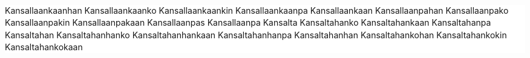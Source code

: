 Kansallaankaanhan
Kansallaankaanko
Kansallaankaankin
Kansallaankaanpa
Kansallaankaan
Kansallaanpahan
Kansallaanpako
Kansallaanpakin
Kansallaanpakaan
Kansallaanpas
Kansallaanpa
Kansalta
Kansaltahanko
Kansaltahankaan
Kansaltahanpa
Kansaltahan
Kansaltahanhanko
Kansaltahanhankaan
Kansaltahanhanpa
Kansaltahanhan
Kansaltahankohan
Kansaltahankokin
Kansaltahankokaan
